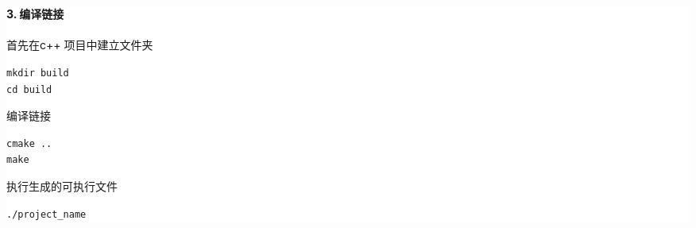 

#### 3. 编译链接

首先在c++ 项目中建立文件夹

```shell
mkdir build
cd build
```

编译链接

```shell
cmake ..
make
```

执行生成的可执行文件

```shell
./project_name
```












